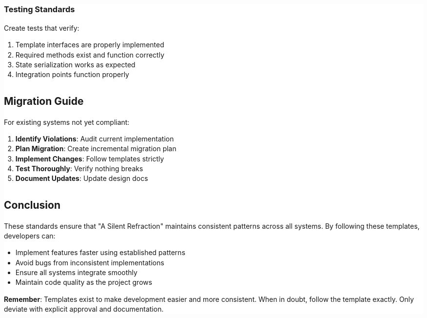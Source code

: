 ### Testing Standards

Create tests that verify:
1. Template interfaces are properly implemented
2. Required methods exist and function correctly
3. State serialization works as expected
4. Integration points function properly

## Migration Guide

For existing systems not yet compliant:

1. **Identify Violations**: Audit current implementation
2. **Plan Migration**: Create incremental migration plan
3. **Implement Changes**: Follow templates strictly
4. **Test Thoroughly**: Verify nothing breaks
5. **Document Updates**: Update design docs

## Conclusion

These standards ensure that "A Silent Refraction" maintains consistent patterns across all systems. By following these templates, developers can:
- Implement features faster using established patterns
- Avoid bugs from inconsistent implementations
- Ensure all systems integrate smoothly
- Maintain code quality as the project grows

**Remember**: Templates exist to make development easier and more consistent. When in doubt, follow the template exactly. Only deviate with explicit approval and documentation.